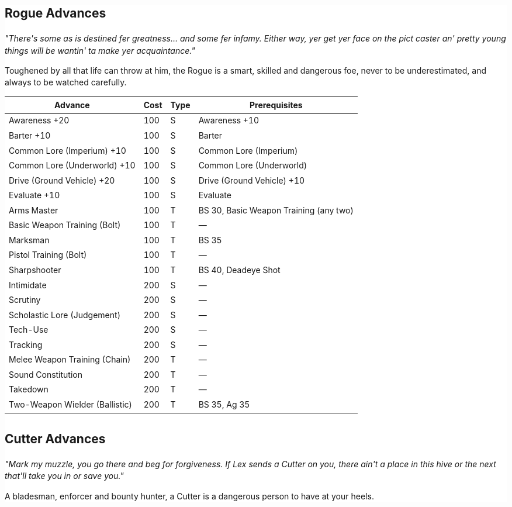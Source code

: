 ## **Rogue Advances**

*"There's some as is destined fer greatness… and some fer infamy. Either way, yer get yer face on the pict caster an' pretty young things will be wantin' ta make yer acquaintance."*

Toughened by all that life can throw at him, the Rogue is a smart, skilled and dangerous foe, never to be underestimated, and always to be watched carefully.

| Advance                        | Cost | Type | Prerequisites                          |
|--------------------------------|------|------|----------------------------------------|
| Awareness +20                  | 100  | S    | Awareness +10                          |
| Barter +10                     | 100  | S    | Barter                                 |
| Common Lore (Imperium) +10     | 100  | S    | Common Lore (Imperium)                 |
| Common Lore (Underworld) +10   | 100  | S    | Common Lore (Underworld)               |
| Drive (Ground Vehicle) +20     | 100  | S    | Drive (Ground Vehicle) +10             |
| Evaluate +10                   | 100  | S    | Evaluate                               |
| Arms Master                    | 100  | T    | BS 30, Basic Weapon Training (any two) |
| Basic Weapon Training (Bolt)   | 100  | T    | —                                      |
| Marksman                       | 100  | T    | BS 35                                  |
| Pistol Training (Bolt)         | 100  | T    | —                                      |
| Sharpshooter                   | 100  | T    | BS 40, Deadeye Shot                    |
| Intimidate                     | 200  | S    | —                                      |
| Scrutiny                       | 200  | S    | —                                      |
| Scholastic Lore (Judgement)    | 200  | S    | —                                      |
| Tech-Use                       | 200  | S    | —                                      |
| Tracking                       | 200  | S    | —                                      |
| Melee Weapon Training (Chain)  | 200  | T    | —                                      |
| Sound Constitution             | 200  | T    | —                                      |
| Takedown                       | 200  | T    | —                                      |
| Two-Weapon Wielder (Ballistic) | 200  | T    | BS 35, Ag 35                           |

## **Cutter Advances**

*"Mark my muzzle, you go there and beg for forgiveness. If Lex sends a Cutter on you, there ain't a place in this hive or the next that'll take you in or save you."*

A bladesman, enforcer and bounty hunter, a Cutter is a dangerous person to have at your heels.
